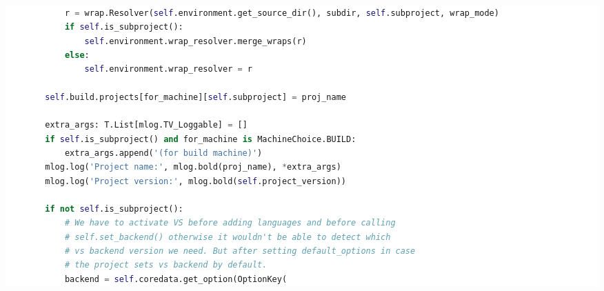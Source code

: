 ```python
            r = wrap.Resolver(self.environment.get_source_dir(), subdir, self.subproject, wrap_mode)
            if self.is_subproject():
                self.environment.wrap_resolver.merge_wraps(r)
            else:
                self.environment.wrap_resolver = r

        self.build.projects[for_machine][self.subproject] = proj_name

        extra_args: T.List[mlog.TV_Loggable] = []
        if self.is_subproject() and for_machine is MachineChoice.BUILD:
            extra_args.append('(for build machine)')
        mlog.log('Project name:', mlog.bold(proj_name), *extra_args)
        mlog.log('Project version:', mlog.bold(self.project_version))

        if not self.is_subproject():
            # We have to activate VS before adding languages and before calling
            # self.set_backend() otherwise it wouldn't be able to detect which
            # vs backend version we need. But after setting default_options in case
            # the project sets vs backend by default.
            backend = self.coredata.get_option(OptionKey(
```